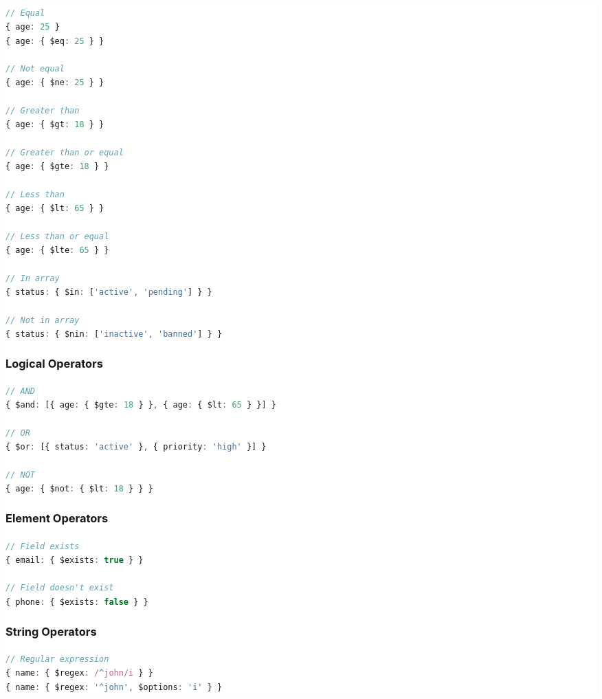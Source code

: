 ```typescript
// Equal
{ age: 25 }
{ age: { $eq: 25 } }

// Not equal
{ age: { $ne: 25 } }

// Greater than
{ age: { $gt: 18 } }

// Greater than or equal
{ age: { $gte: 18 } }

// Less than
{ age: { $lt: 65 } }

// Less than or equal
{ age: { $lte: 65 } }

// In array
{ status: { $in: ['active', 'pending'] } }

// Not in array
{ status: { $nin: ['inactive', 'banned'] } }
```

### Logical Operators

```typescript
// AND
{ $and: [{ age: { $gte: 18 } }, { age: { $lt: 65 } }] }

// OR
{ $or: [{ status: 'active' }, { priority: 'high' }] }

// NOT
{ age: { $not: { $lt: 18 } } }
```

### Element Operators

```typescript
// Field exists
{ email: { $exists: true } }

// Field doesn't exist
{ phone: { $exists: false } }
```

### String Operators

```typescript
// Regular expression
{ name: { $regex: /^john/i } }
{ name: { $regex: '^john', $options: 'i' } }
```
